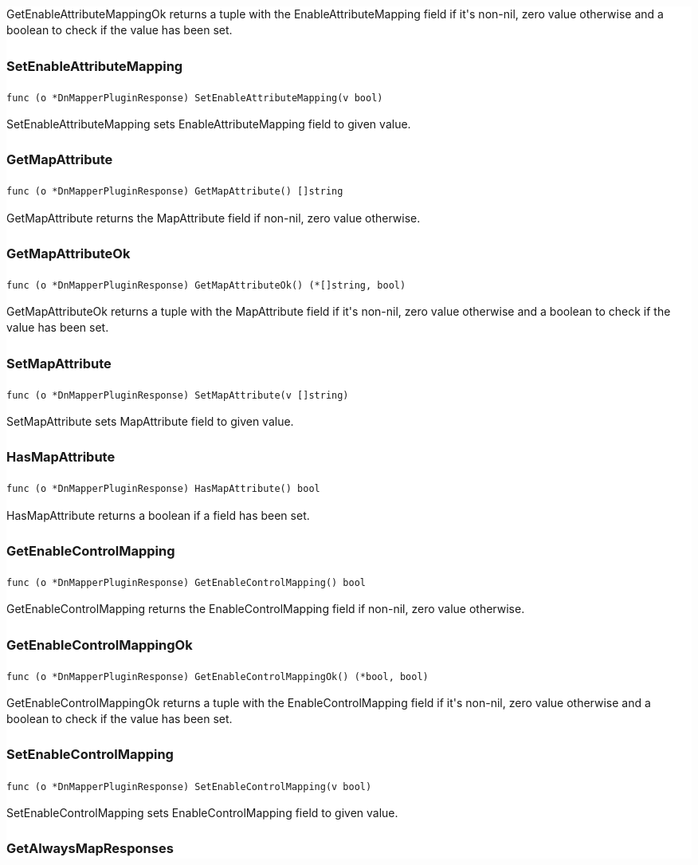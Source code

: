 GetEnableAttributeMappingOk returns a tuple with the EnableAttributeMapping field if it's non-nil, zero value otherwise
and a boolean to check if the value has been set.

### SetEnableAttributeMapping

`func (o *DnMapperPluginResponse) SetEnableAttributeMapping(v bool)`

SetEnableAttributeMapping sets EnableAttributeMapping field to given value.


### GetMapAttribute

`func (o *DnMapperPluginResponse) GetMapAttribute() []string`

GetMapAttribute returns the MapAttribute field if non-nil, zero value otherwise.

### GetMapAttributeOk

`func (o *DnMapperPluginResponse) GetMapAttributeOk() (*[]string, bool)`

GetMapAttributeOk returns a tuple with the MapAttribute field if it's non-nil, zero value otherwise
and a boolean to check if the value has been set.

### SetMapAttribute

`func (o *DnMapperPluginResponse) SetMapAttribute(v []string)`

SetMapAttribute sets MapAttribute field to given value.

### HasMapAttribute

`func (o *DnMapperPluginResponse) HasMapAttribute() bool`

HasMapAttribute returns a boolean if a field has been set.

### GetEnableControlMapping

`func (o *DnMapperPluginResponse) GetEnableControlMapping() bool`

GetEnableControlMapping returns the EnableControlMapping field if non-nil, zero value otherwise.

### GetEnableControlMappingOk

`func (o *DnMapperPluginResponse) GetEnableControlMappingOk() (*bool, bool)`

GetEnableControlMappingOk returns a tuple with the EnableControlMapping field if it's non-nil, zero value otherwise
and a boolean to check if the value has been set.

### SetEnableControlMapping

`func (o *DnMapperPluginResponse) SetEnableControlMapping(v bool)`

SetEnableControlMapping sets EnableControlMapping field to given value.


### GetAlwaysMapResponses
